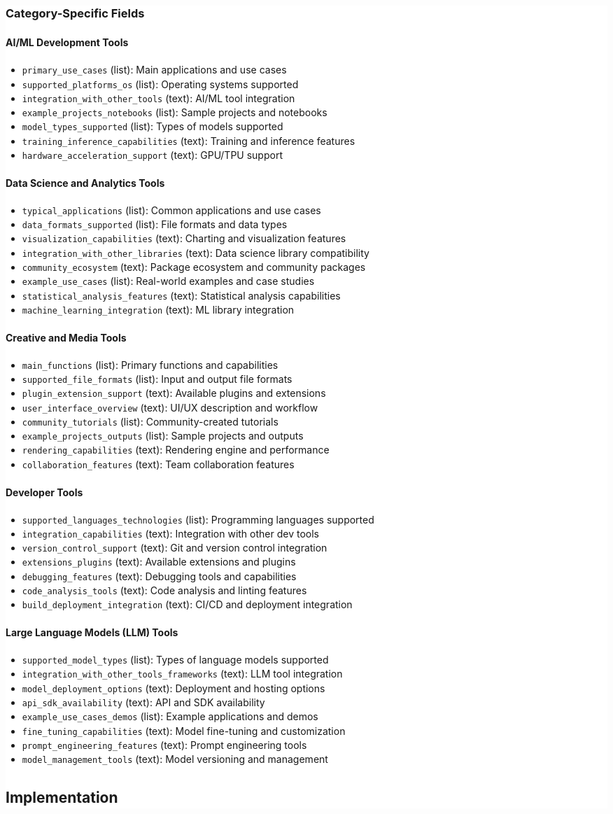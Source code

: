 ### Category-Specific Fields

#### AI/ML Development Tools
- `primary_use_cases` (list): Main applications and use cases
- `supported_platforms_os` (list): Operating systems supported
- `integration_with_other_tools` (text): AI/ML tool integration
- `example_projects_notebooks` (list): Sample projects and notebooks
- `model_types_supported` (list): Types of models supported
- `training_inference_capabilities` (text): Training and inference features
- `hardware_acceleration_support` (text): GPU/TPU support

#### Data Science and Analytics Tools
- `typical_applications` (list): Common applications and use cases
- `data_formats_supported` (list): File formats and data types
- `visualization_capabilities` (text): Charting and visualization features
- `integration_with_other_libraries` (text): Data science library compatibility
- `community_ecosystem` (text): Package ecosystem and community packages
- `example_use_cases` (list): Real-world examples and case studies
- `statistical_analysis_features` (text): Statistical analysis capabilities
- `machine_learning_integration` (text): ML library integration

#### Creative and Media Tools
- `main_functions` (list): Primary functions and capabilities
- `supported_file_formats` (list): Input and output file formats
- `plugin_extension_support` (text): Available plugins and extensions
- `user_interface_overview` (text): UI/UX description and workflow
- `community_tutorials` (list): Community-created tutorials
- `example_projects_outputs` (list): Sample projects and outputs
- `rendering_capabilities` (text): Rendering engine and performance
- `collaboration_features` (text): Team collaboration features

#### Developer Tools
- `supported_languages_technologies` (list): Programming languages supported
- `integration_capabilities` (text): Integration with other dev tools
- `version_control_support` (text): Git and version control integration
- `extensions_plugins` (text): Available extensions and plugins
- `debugging_features` (text): Debugging tools and capabilities
- `code_analysis_tools` (text): Code analysis and linting features
- `build_deployment_integration` (text): CI/CD and deployment integration

#### Large Language Models (LLM) Tools
- `supported_model_types` (list): Types of language models supported
- `integration_with_other_tools_frameworks` (text): LLM tool integration
- `model_deployment_options` (text): Deployment and hosting options
- `api_sdk_availability` (text): API and SDK availability
- `example_use_cases_demos` (list): Example applications and demos
- `fine_tuning_capabilities` (text): Model fine-tuning and customization
- `prompt_engineering_features` (text): Prompt engineering tools
- `model_management_tools` (text): Model versioning and management

## Implementation
